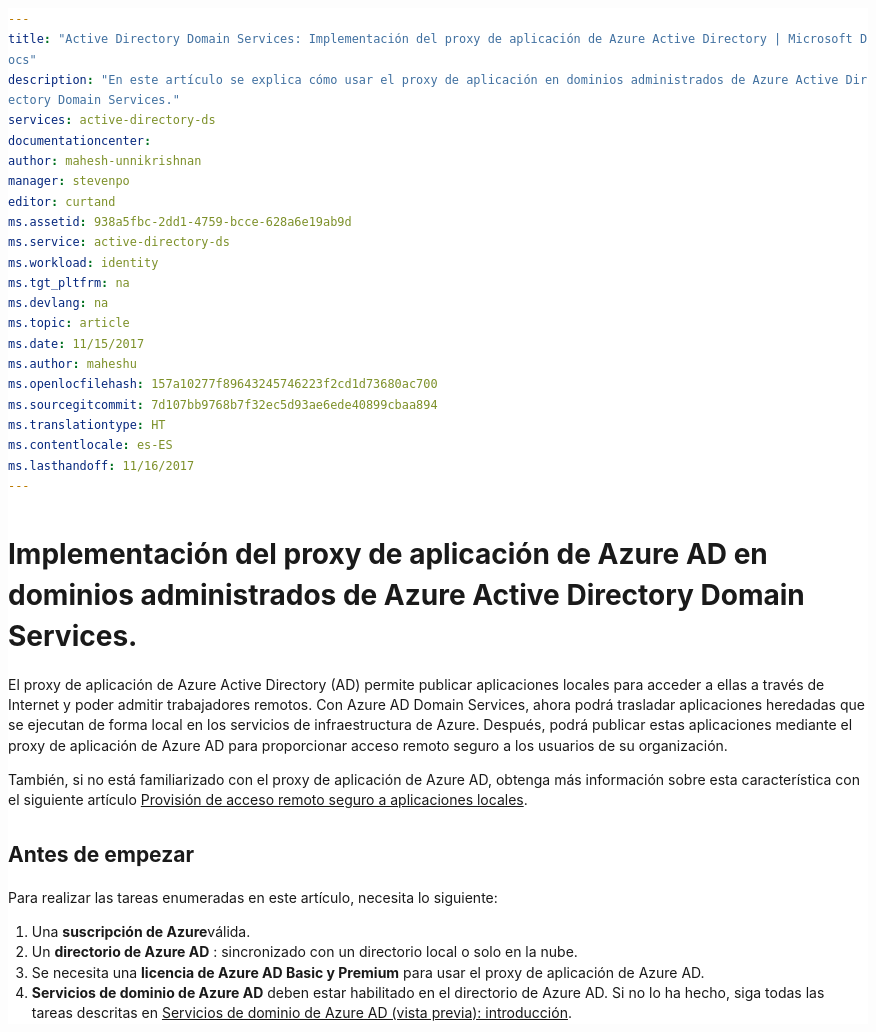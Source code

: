 ```yaml
---
title: "Active Directory Domain Services: Implementación del proxy de aplicación de Azure Active Directory | Microsoft Docs"
description: "En este artículo se explica cómo usar el proxy de aplicación en dominios administrados de Azure Active Directory Domain Services."
services: active-directory-ds
documentationcenter: 
author: mahesh-unnikrishnan
manager: stevenpo
editor: curtand
ms.assetid: 938a5fbc-2dd1-4759-bcce-628a6e19ab9d
ms.service: active-directory-ds
ms.workload: identity
ms.tgt_pltfrm: na
ms.devlang: na
ms.topic: article
ms.date: 11/15/2017
ms.author: maheshu
ms.openlocfilehash: 157a10277f89643245746223f2cd1d73680ac700
ms.sourcegitcommit: 7d107bb9768b7f32ec5d93ae6ede40899cbaa894
ms.translationtype: HT
ms.contentlocale: es-ES
ms.lasthandoff: 11/16/2017
---
```

# <a name="deploy-azure-ad-application-proxy-on-an-azure-ad-domain-services-managed-domain"></a>Implementación del proxy de aplicación de Azure AD en dominios administrados de Azure Active Directory Domain Services.
El proxy de aplicación de Azure Active Directory (AD) permite publicar aplicaciones locales para acceder a ellas a través de Internet y poder admitir trabajadores remotos. Con Azure AD Domain Services, ahora podrá trasladar aplicaciones heredadas que se ejecutan de forma local en los servicios de infraestructura de Azure. Después, podrá publicar estas aplicaciones mediante el proxy de aplicación de Azure AD para proporcionar acceso remoto seguro a los usuarios de su organización.

También, si no está familiarizado con el proxy de aplicación de Azure AD, obtenga más información sobre esta característica con el siguiente artículo [Provisión de acceso remoto seguro a aplicaciones locales](../active-directory/active-directory-application-proxy-get-started.md).


## <a name="before-you-begin"></a>Antes de empezar
Para realizar las tareas enumeradas en este artículo, necesita lo siguiente:

1. Una **suscripción de Azure**válida.
2. Un **directorio de Azure AD** : sincronizado con un directorio local o solo en la nube.
3. Se necesita una **licencia de Azure AD Basic y Premium** para usar el proxy de aplicación de Azure AD.
4. **Servicios de dominio de Azure AD** deben estar habilitado en el directorio de Azure AD. Si no lo ha hecho, siga todas las tareas descritas en [Servicios de dominio de Azure AD (vista previa): introducción](active-directory-ds-getting-started.md).
